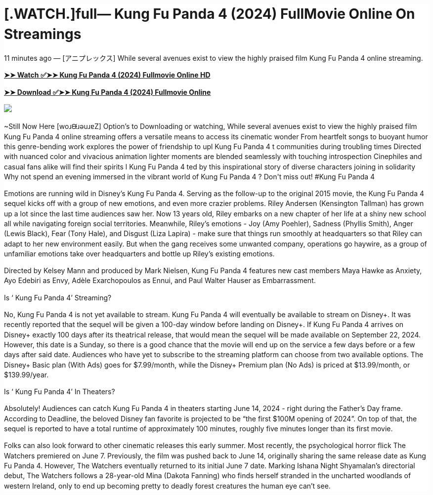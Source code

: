 <h1>[.WATCH.]full— Kung Fu Panda 4 (2024) FullMovie Online On Streamings</h1>

11 minutes ago — [アニプレックス] While several avenues exist to view the highly praised film Kung Fu Panda 4 online streaming.

**[➤➤ Watch ✅➤➤ Kung Fu Panda 4 (2024) Fullmovie Online HD](https://cutt.ly/PelYLjIV)**

**[➤➤ Download ✅➤➤ Kung Fu Panda 4 (2024) Fullmovie Online](https://cutt.ly/PelYLjIV)**

<a href="https://cutt.ly/PelYLjIV" rel="nofollow" data-target="animated-image.originalLink"><img src="https://camo.githubusercontent.com/7f6f88830ea72d49540cad466f7218e4623560163f263a8577ac8297d75fe095/68747470733a2f2f7777772e746563686d65686f772e636f6d2f77702d636f6e74656e742f75706c6f6164732f323032342f30332f72676273727465672e676966" data-canonical-src="https://www.techmehow.com/wp-content/uploads/2024/03/rgbsrteg.gif" style="max-width: 100%; display: inline-block;" data-target="animated-image.originalImage"></a>

~Still Now Here [woɹᙠɹǝuɹɐZ] Option’s to Downloading or watching, While several avenues exist to view the highly praised film Kung Fu Panda 4 online streaming offers a versatile means to access its cinematic wonder From heartfelt songs to buoyant humor this genre-bending work explores the power of friendship to upl Kung Fu Panda 4 t communities during troubling times Directed with nuanced color and vivacious animation lighter moments are blended seamlessly with touching introspection Cinephiles and casual fans alike will find their spirits l Kung Fu Panda 4 ted by this inspirational story of diverse characters joining in solidarity Why not spend an evening immersed in the vibrant world of Kung Fu Panda 4 ? Don't miss out! #Kung Fu Panda 4

Emotions are running wild in Disney’s Kung Fu Panda 4. Serving as the follow-up to the original 2015 movie, the Kung Fu Panda 4 sequel kicks off with a group of new emotions, and even more crazier problems. Riley Andersen (Kensington Tallman) has grown up a lot since the last time audiences saw her. Now 13 years old, Riley embarks on a new chapter of her life at a shiny new school all while navigating foreign social territories. Meanwhile, Riley’s emotions - Joy (Amy Poehler), Sadness (Phyllis Smith), Anger (Lewis Black), Fear (Tony Hale), and Disgust (Liza Lapira) - make sure that things run smoothly at headquarters so that Riley can adapt to her new environment easily. But when the gang receives some unwanted company, operations go haywire, as a group of unfamiliar emotions take over headquarters and bottle up Riley’s existing emotions.

Directed by Kelsey Mann and produced by Mark Nielsen, Kung Fu Panda 4 features new cast members Maya Hawke as Anxiety, Ayo Edebiri as Envy, Adèle Exarchopoulos as Ennui, and Paul Walter Hauser as Embarrassment.

Is ‘ Kung Fu Panda 4’ Streaming?

No, Kung Fu Panda 4 is not yet available to stream. Kung Fu Panda 4 will eventually be available to stream on Disney+. It was recently reported that the sequel will be given a 100-day window before landing on Disney+. If Kung Fu Panda 4 arrives on Disney+ exactly 100 days after its theatrical release, that would mean the sequel will be made available on September 22, 2024. However, this date is a Sunday, so there is a good chance that the movie will end up on the service a few days before or a few days after said date. Audiences who have yet to subscribe to the streaming platform can choose from two available options. The Disney+ Basic plan (With Ads) goes for $7.99/month, while the Disney+ Premium plan (No Ads) is priced at $13.99/month, or $139.99/year.

Is ‘ Kung Fu Panda 4’ In Theaters?

Absolutely! Audiences can catch Kung Fu Panda 4 in theaters starting June 14, 2024 - right during the Father’s Day frame. According to Deadline, the beloved Disney fan favorite is projected to be “the first $100M opening of 2024”. On top of that, the sequel is reported to have a total runtime of approximately 100 minutes, roughly five minutes longer than its first movie.

Folks can also look forward to other cinematic releases this early summer. Most recently, the psychological horror flick The Watchers premiered on June 7. Previously, the film was pushed back to June 14, originally sharing the same release date as Kung Fu Panda 4. However, The Watchers eventually returned to its initial June 7 date. Marking Ishana Night Shyamalan’s directorial debut, The Watchers follows a 28-year-old Mina (Dakota Fanning) who finds herself stranded in the uncharted woodlands of western Ireland, only to end up becoming pretty to deadly forest creatures the human eye can’t see.
